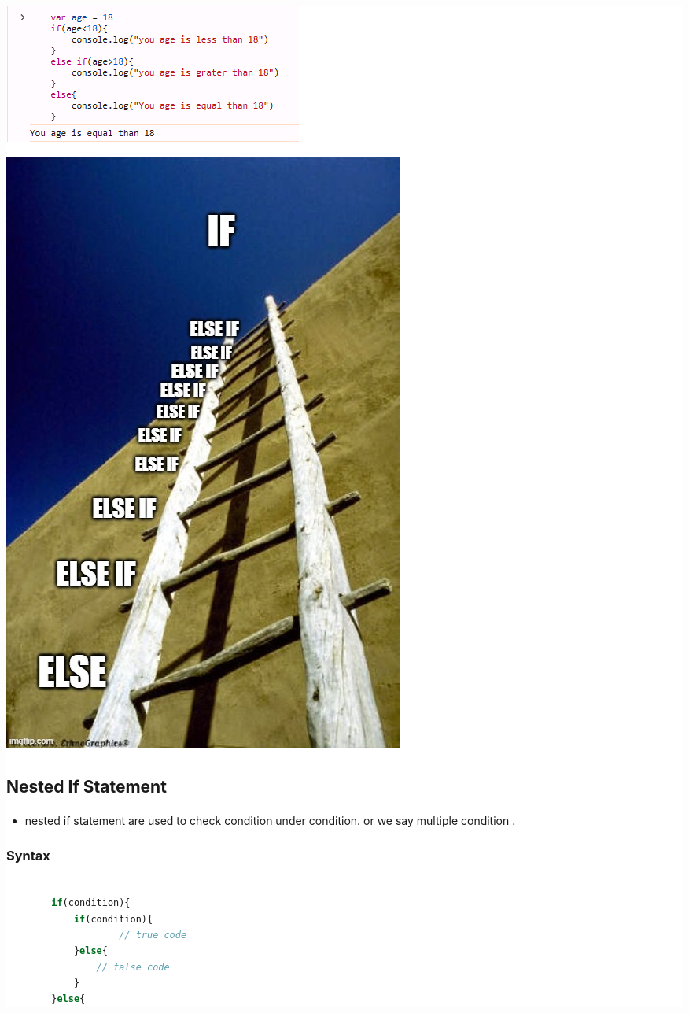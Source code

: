 ![alt text](image-2.png)

![alt text](image-5.png)
## **Nested If Statement** 
- nested if statement are used to check condition under condition. or we say multiple condition .
### **Syntax**
```js

        if(condition){
            if(condition){
                    // true code
            }else{
                // false code
            }
        }else{
```